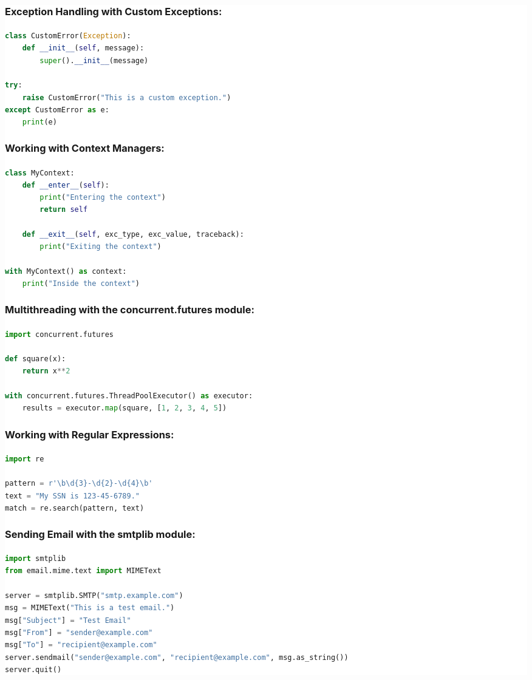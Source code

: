 ### Exception Handling with Custom Exceptions:
```python
class CustomError(Exception):
    def __init__(self, message):
        super().__init__(message)

try:
    raise CustomError("This is a custom exception.")
except CustomError as e:
    print(e)
```

### Working with Context Managers:
```python
class MyContext:
    def __enter__(self):
        print("Entering the context")
        return self

    def __exit__(self, exc_type, exc_value, traceback):
        print("Exiting the context")

with MyContext() as context:
    print("Inside the context")
```

### Multithreading with the concurrent.futures module:
```python
import concurrent.futures

def square(x):
    return x**2

with concurrent.futures.ThreadPoolExecutor() as executor:
    results = executor.map(square, [1, 2, 3, 4, 5])
```

### Working with Regular Expressions:
```python
import re

pattern = r'\b\d{3}-\d{2}-\d{4}\b'
text = "My SSN is 123-45-6789."
match = re.search(pattern, text)
```

### Sending Email with the smtplib module:
```python
import smtplib
from email.mime.text import MIMEText

server = smtplib.SMTP("smtp.example.com")
msg = MIMEText("This is a test email.")
msg["Subject"] = "Test Email"
msg["From"] = "sender@example.com"
msg["To"] = "recipient@example.com"
server.sendmail("sender@example.com", "recipient@example.com", msg.as_string())
server.quit()
```
